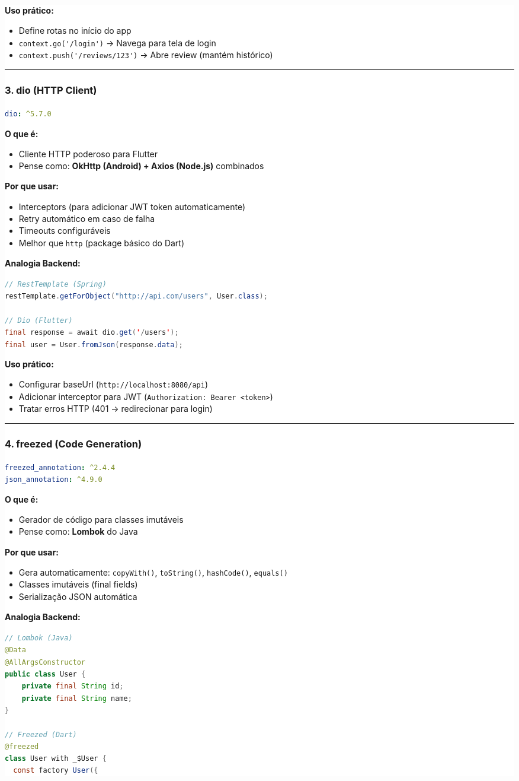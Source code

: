 **Uso prático:**
- Define rotas no início do app
- `context.go('/login')` → Navega para tela de login
- `context.push('/reviews/123')` → Abre review (mantém histórico)

---

### 3. **dio** (HTTP Client)
```yaml
dio: ^5.7.0
```

**O que é:**
- Cliente HTTP poderoso para Flutter
- Pense como: **OkHttp (Android) + Axios (Node.js)** combinados

**Por que usar:**
- Interceptors (para adicionar JWT token automaticamente)
- Retry automático em caso de falha
- Timeouts configuráveis
- Melhor que `http` (package básico do Dart)

**Analogia Backend:**
```java
// RestTemplate (Spring)
restTemplate.getForObject("http://api.com/users", User.class);

// Dio (Flutter)
final response = await dio.get('/users');
final user = User.fromJson(response.data);
```

**Uso prático:**
- Configurar baseUrl (`http://localhost:8080/api`)
- Adicionar interceptor para JWT (`Authorization: Bearer <token>`)
- Tratar erros HTTP (401 → redirecionar para login)

---

### 4. **freezed** (Code Generation)
```yaml
freezed_annotation: ^2.4.4
json_annotation: ^4.9.0
```

**O que é:**
- Gerador de código para classes imutáveis
- Pense como: **Lombok** do Java

**Por que usar:**
- Gera automaticamente: `copyWith()`, `toString()`, `hashCode()`, `equals()`
- Classes imutáveis (final fields)
- Serialização JSON automática

**Analogia Backend:**
```java
// Lombok (Java)
@Data
@AllArgsConstructor
public class User {
    private final String id;
    private final String name;
}

// Freezed (Dart)
@freezed
class User with _$User {
  const factory User({
```